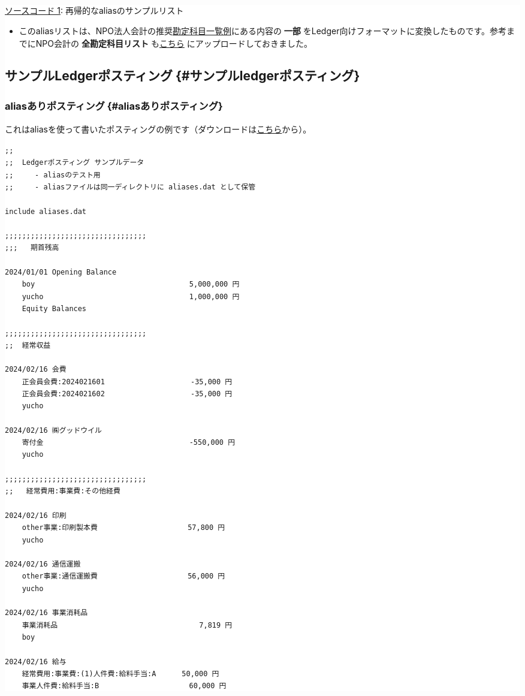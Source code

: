 ```text { width="100%" }
```
<div class="src-block-caption">
  <span class="src-block-number"><a href="#org-example-block--sample-aliases">ソースコード 1</a>:</span>
  再帰的なaliasのサンプルリスト
</div>

-   このaliasリストは、NPO法人会計の推奨[勘定科目一覧例](https://www.npokaikeikijun.jp/wp-content/uploads/2012/05/appendix1.pdf)にある内容の ****一部**** をLedger向けフォーマットに変換したものです。参考までにNPO会計の ****全勘定科目リスト**** も[こちら](../static/npo/npo-all-accounts-list.txt) にアップロードしておきました。


## サンプルLedgerポスティング {#サンプルledgerポスティング}


### aliasありポスティング {#aliasありポスティング}

これはaliasを使って書いたポスティングの例です（ダウンロードは[こちら](../static/npo/aliased.ledger)から）。

```text
;;
;;  Ledgerポスティング サンプルデータ
;;     - aliasのテスト用
;;     - aliasファイルは同一ディレクトリに aliases.dat として保管

include aliases.dat

;;;;;;;;;;;;;;;;;;;;;;;;;;;;;;;;;
;;;   期首残高

2024/01/01 Opening Balance
    boy                                    5,000,000 円
    yucho                                  1,000,000 円
    Equity Balances

;;;;;;;;;;;;;;;;;;;;;;;;;;;;;;;;;
;;  経常収益

2024/02/16 会費
    正会員会費:2024021601                    -35,000 円
    正会員会費:2024021602                    -35,000 円
    yucho

2024/02/16 ㈱グッドウイル
    寄付金                                  -550,000 円
    yucho

;;;;;;;;;;;;;;;;;;;;;;;;;;;;;;;;;
;;   経常費用:事業費:その他経費

2024/02/16 印刷
    other事業:印刷製本費                     57,800 円
    yucho

2024/02/16 通信運搬
    other事業:通信運搬費                     56,000 円
    yucho

2024/02/16 事業消耗品
    事業消耗品                                 7,819 円
    boy

2024/02/16 給与
    経常費用:事業費:(1)人件費:給料手当:A      50,000 円
    事業人件費:給料手当:B                     60,000 円
```